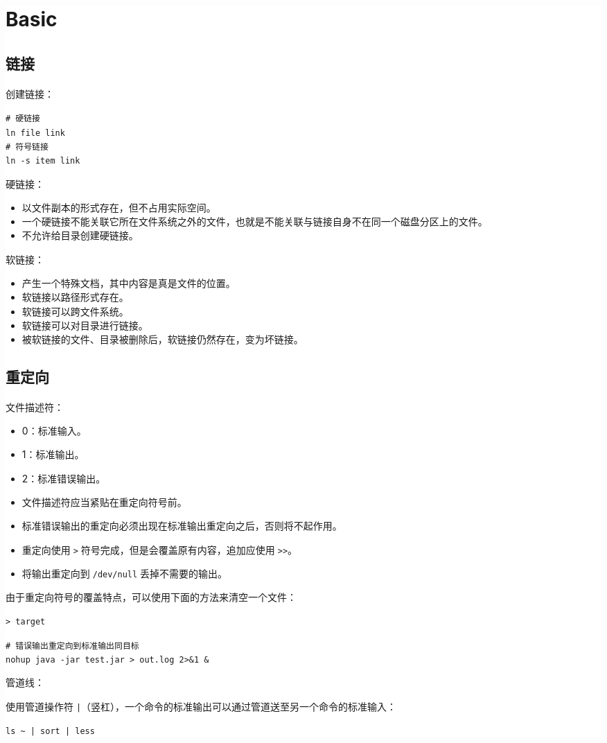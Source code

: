 # Basic

## 链接

创建链接：

```shell
# 硬链接
ln file link
# 符号链接
ln -s item link
```

硬链接：

- 以文件副本的形式存在，但不占用实际空间。
- 一个硬链接不能关联它所在文件系统之外的文件，也就是不能关联与链接自身不在同一个磁盘分区上的文件。
- 不允许给目录创建硬链接。

软链接：

- 产生一个特殊文档，其中内容是真是文件的位置。
- 软链接以路径形式存在。
- 软链接可以跨文件系统。
- 软链接可以对目录进行链接。
- 被软链接的文件、目录被删除后，软链接仍然存在，变为坏链接。

## 重定向

文件描述符：

- 0：标准输入。
- 1：标准输出。
- 2：标准错误输出。

- 文件描述符应当紧贴在重定向符号前。
- 标准错误输出的重定向必须出现在标准输出重定向之后，否则将不起作用。
- 重定向使用 `>` 符号完成，但是会覆盖原有内容，追加应使用 `>>`。
- 将输出重定向到 `/dev/null` 丢掉不需要的输出。

由于重定向符号的覆盖特点，可以使用下面的方法来清空一个文件：

```shell
> target
```

```shell
# 错误输出重定向到标准输出同目标
nohup java -jar test.jar > out.log 2>&1 &
```

管道线：

使用管道操作符 `|`（竖杠），一个命令的标准输出可以通过管道送至另一个命令的标准输入：

```shell
ls ~ | sort | less
```
